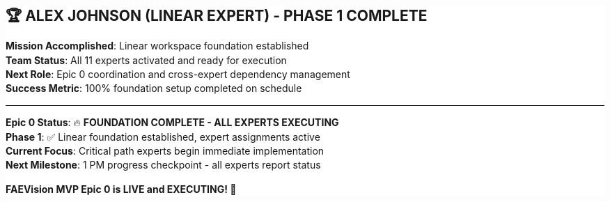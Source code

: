 
## 🏆 **ALEX JOHNSON (LINEAR EXPERT) - PHASE 1 COMPLETE**

**Mission Accomplished**: Linear workspace foundation established  
**Team Status**: All 11 experts activated and ready for execution  
**Next Role**: Epic 0 coordination and cross-expert dependency management  
**Success Metric**: 100% foundation setup completed on schedule  

---

**Epic 0 Status**: 🔥 **FOUNDATION COMPLETE - ALL EXPERTS EXECUTING**  
**Phase 1**: ✅ Linear foundation established, expert assignments active  
**Current Focus**: Critical path experts begin immediate implementation  
**Next Milestone**: 1 PM progress checkpoint - all experts report status  

**FAEVision MVP Epic 0 is LIVE and EXECUTING! 🚀**
